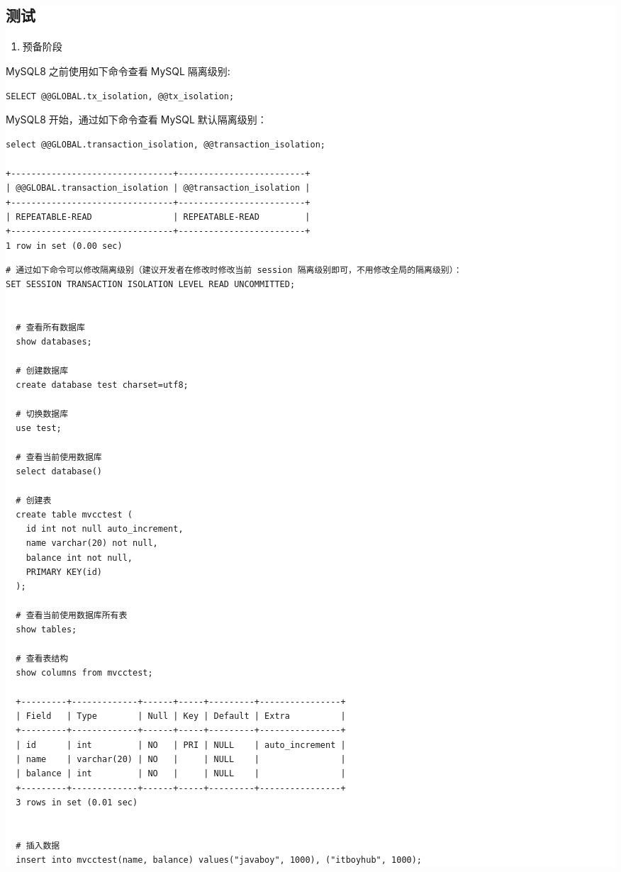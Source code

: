 ## 测试

1. 预备阶段

MySQL8 之前使用如下命令查看 MySQL 隔离级别:
```shell
SELECT @@GLOBAL.tx_isolation, @@tx_isolation;
```

MySQL8 开始，通过如下命令查看 MySQL 默认隔离级别：
```shell
select @@GLOBAL.transaction_isolation, @@transaction_isolation;

+--------------------------------+-------------------------+
| @@GLOBAL.transaction_isolation | @@transaction_isolation |
+--------------------------------+-------------------------+
| REPEATABLE-READ                | REPEATABLE-READ         |
+--------------------------------+-------------------------+
1 row in set (0.00 sec)
```


```shell
# 通过如下命令可以修改隔离级别（建议开发者在修改时修改当前 session 隔离级别即可，不用修改全局的隔离级别）：
SET SESSION TRANSACTION ISOLATION LEVEL READ UNCOMMITTED;


  # 查看所有数据库
  show databases;

  # 创建数据库
  create database test charset=utf8;

  # 切换数据库
  use test;

  # 查看当前使用数据库
  select database()

  # 创建表
  create table mvcctest (
    id int not null auto_increment,
    name varchar(20) not null,
    balance int not null,
    PRIMARY KEY(id)
  );

  # 查看当前使用数据库所有表
  show tables;

  # 查看表结构
  show columns from mvcctest;

  +---------+-------------+------+-----+---------+----------------+
  | Field   | Type        | Null | Key | Default | Extra          |
  +---------+-------------+------+-----+---------+----------------+
  | id      | int         | NO   | PRI | NULL    | auto_increment |
  | name    | varchar(20) | NO   |     | NULL    |                |
  | balance | int         | NO   |     | NULL    |                |
  +---------+-------------+------+-----+---------+----------------+
  3 rows in set (0.01 sec)


  # 插入数据
  insert into mvcctest(name, balance) values("javaboy", 1000), ("itboyhub", 1000);
```